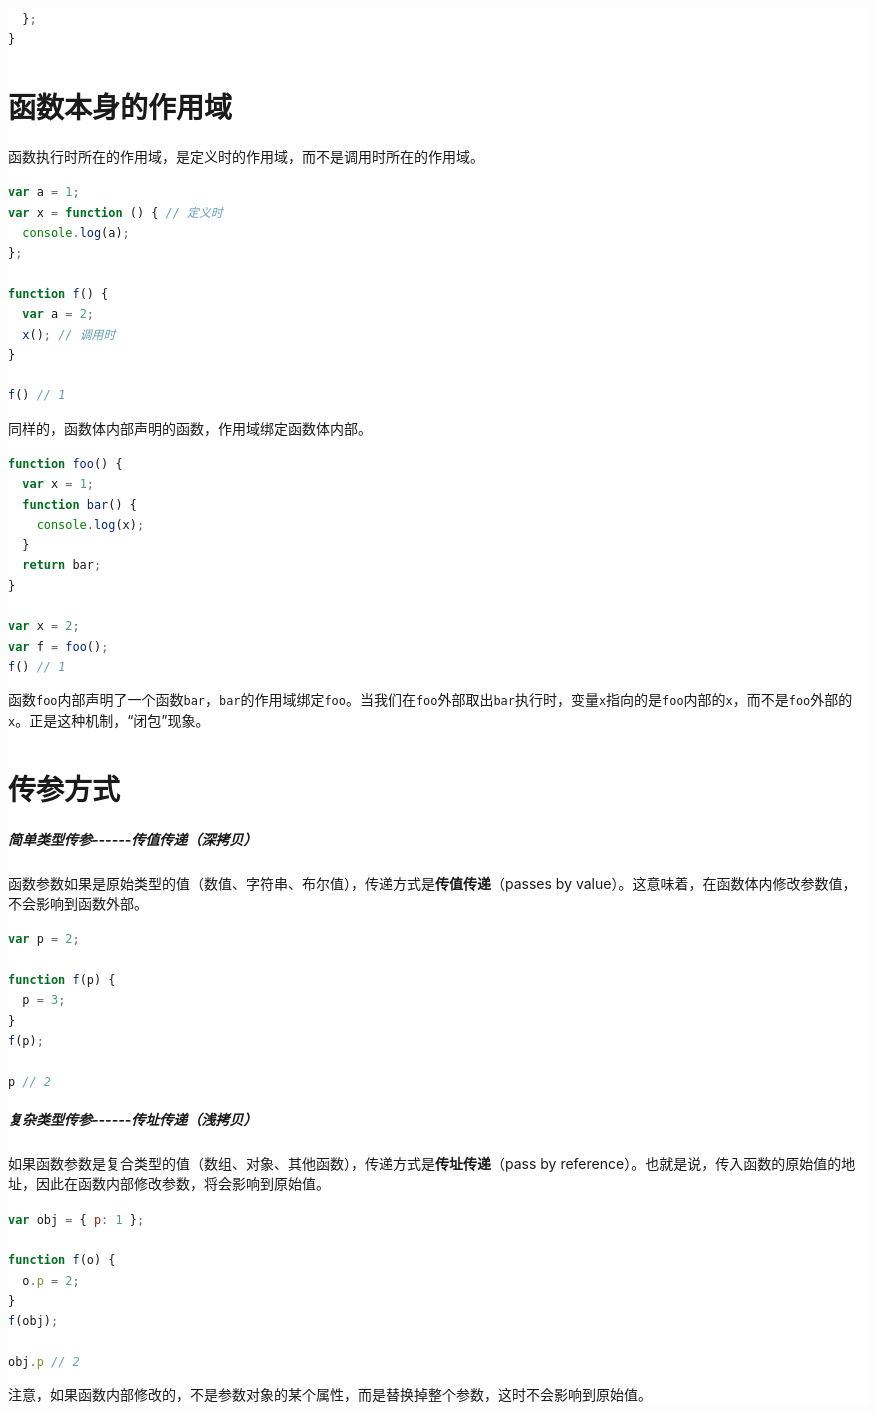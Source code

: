 ```js
  };
}
```

# 函数本身的作用域
函数执行时所在的作用域，是定义时的作用域，而不是调用时所在的作用域。
```js
var a = 1;
var x = function () { // 定义时
  console.log(a);
};

function f() {
  var a = 2;
  x(); // 调用时
}

f() // 1
```
同样的，函数体内部声明的函数，作用域绑定函数体内部。
```js
function foo() {
  var x = 1;
  function bar() {
    console.log(x);
  }
  return bar;
}

var x = 2;
var f = foo();
f() // 1
```
函数`foo`内部声明了一个函数`bar`，`bar`的作用域绑定`foo`。当我们在`foo`外部取出`bar`执行时，变量`x`指向的是`foo`内部的`x`，而不是`foo`外部的`x`。正是这种机制，“闭包”现象。

# 传参方式
##### 简单类型传参------传值传递（深拷贝）
函数参数如果是原始类型的值（数值、字符串、布尔值），传递方式是**传值传递**（passes by value）。这意味着，在函数体内修改参数值，不会影响到函数外部。
```js
var p = 2;

function f(p) {
  p = 3;
}
f(p);

p // 2
```
##### 复杂类型传参------传址传递（浅拷贝）
如果函数参数是复合类型的值（数组、对象、其他函数），传递方式是**传址传递**（pass by reference）。也就是说，传入函数的原始值的地址，因此在函数内部修改参数，将会影响到原始值。
```js
var obj = { p: 1 };

function f(o) {
  o.p = 2;
}
f(obj);

obj.p // 2
```
注意，如果函数内部修改的，不是参数对象的某个属性，而是替换掉整个参数，这时不会影响到原始值。